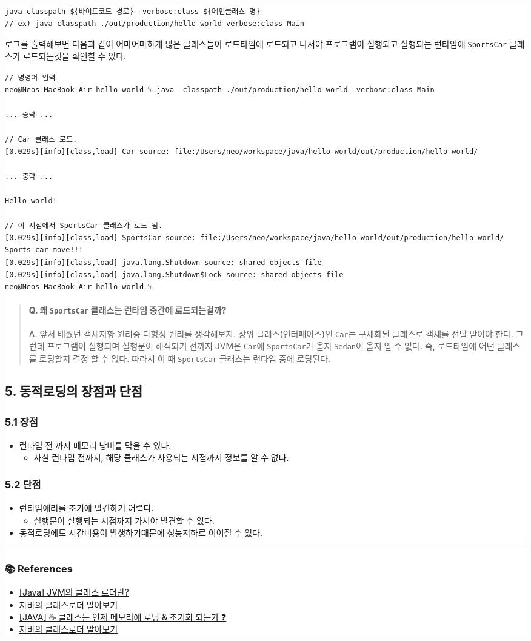 ```
java classpath ${바이트코드 경로} -verbose:class ${메인클래스 명}
// ex) java classpath ./out/production/hello-world verbose:class Main
```

로그를 출력해보면 다음과 같이 어마어마하게 많은 클래스들이 로드타임에 로드되고 나서야 프로그램이 실행되고 실행되는 런타임에 `SportsCar` 클래스가 로드되는것을 확인할 수 있다.

```
// 명령어 입력
neo@Neos-MacBook-Air hello-world % java -classpath ./out/production/hello-world -verbose:class Main

... 중략 ...

// Car 클래스 로드.
[0.029s][info][class,load] Car source: file:/Users/neo/workspace/java/hello-world/out/production/hello-world/

... 중략 ...

Hello world!

// 이 지점에서 SportsCar 클래스가 로드 됨.
[0.029s][info][class,load] SportsCar source: file:/Users/neo/workspace/java/hello-world/out/production/hello-world/
Sports car move!!!
[0.029s][info][class,load] java.lang.Shutdown source: shared objects file
[0.029s][info][class,load] java.lang.Shutdown$Lock source: shared objects file
neo@Neos-MacBook-Air hello-world %
```

> #### Q. 왜 `SportsCar` 클래스는 런타임 중간에 로드되는걸까?
> A. 앞서 배웠던 객체지향 원리중 다형성 원리를 생각해보자. 상위 클래스(인터페이스)인 `Car`는 구체화된 클래스로 객체를 전달 받아야 한다. 그런데 프로그램이 실행되며 실행문이 해석되기 전까지 JVM은 `Car`에 `SportsCar`가 올지 `Sedan`이 올지 알 수 없다. 즉, 로드타임에 어떤 클래스를 로딩할지 결정 할 수 없다. 따라서 이 때 `SportsCar` 클래스는 런타임 중에 로딩된다.

## 5. 동적로딩의 장점과 단점

### 5.1 장점

- 런타임 전 까지 메모리 낭비를 막을 수 있다.
  - 사실 런타임 전까지, 해당 클래스가 사용되는 시점까지 정보를 알 수 없다.

### 5.2 단점
- 런타임에러를 조기에 발견하기 어렵다.
  - 실행문이 실행되는 시점까지 가서야 발견할 수 있다.
- 동적로딩에도 시간비용이 발생하기때문에 성능저하로 이어질 수 있다.

---

### 📚 References

- [[Java] JVM의 클래스 로더란?](https://steady-coding.tistory.com/593)
- [자바의 클래스로더 알아보기](https://leeyh0216.github.io/posts/java_class_loader)
- [[JAVA] ☕ 클래스는 언제 메모리에 로딩 & 초기화 되는가 ❓](https://inpa.tistory.com/entry/JAVA-%E2%98%95-%ED%81%B4%EB%9E%98%EC%8A%A4%EB%8A%94-%EC%96%B8%EC%A0%9C-%EB%A9%94%EB%AA%A8%EB%A6%AC%EC%97%90-%EB%A1%9C%EB%94%A9-%EC%B4%88%EA%B8%B0%ED%99%94-%EB%90%98%EB%8A%94%EA%B0%80-%E2%9D%93)
- [자바의 클래스로더 알아보기](https://leeyh0216.github.io/posts/java_class_loader/)